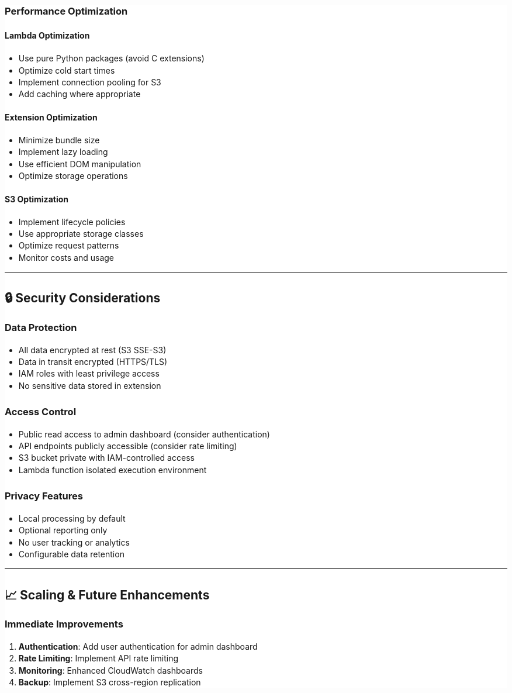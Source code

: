 ### **Performance Optimization**

#### **Lambda Optimization**
- Use pure Python packages (avoid C extensions)
- Optimize cold start times
- Implement connection pooling for S3
- Add caching where appropriate

#### **Extension Optimization**
- Minimize bundle size
- Implement lazy loading
- Use efficient DOM manipulation
- Optimize storage operations

#### **S3 Optimization**
- Implement lifecycle policies
- Use appropriate storage classes
- Optimize request patterns
- Monitor costs and usage

---

## 🔒 **Security Considerations**

### **Data Protection**
- All data encrypted at rest (S3 SSE-S3)
- Data in transit encrypted (HTTPS/TLS)
- IAM roles with least privilege access
- No sensitive data stored in extension

### **Access Control**
- Public read access to admin dashboard (consider authentication)
- API endpoints publicly accessible (consider rate limiting)
- S3 bucket private with IAM-controlled access
- Lambda function isolated execution environment

### **Privacy Features**
- Local processing by default
- Optional reporting only
- No user tracking or analytics
- Configurable data retention

---

## 📈 **Scaling & Future Enhancements**

### **Immediate Improvements**
1. **Authentication**: Add user authentication for admin dashboard
2. **Rate Limiting**: Implement API rate limiting
3. **Monitoring**: Enhanced CloudWatch dashboards
4. **Backup**: Implement S3 cross-region replication
